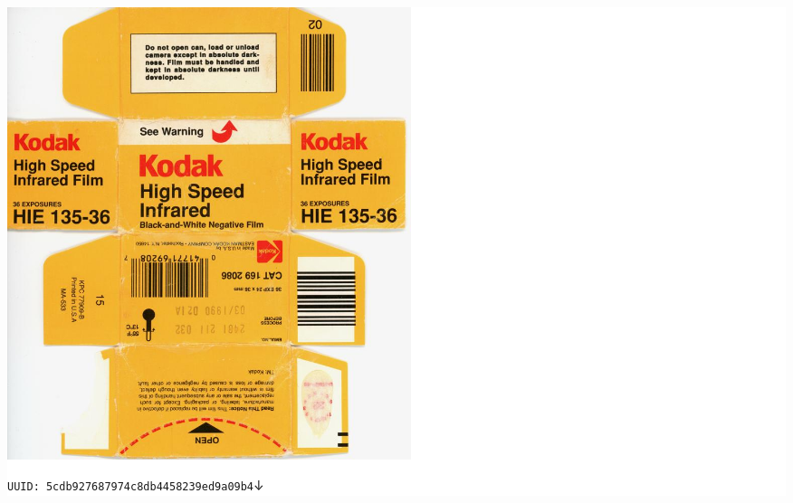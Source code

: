 <a href="./archive/00102_000.jpg">
	<img src="./lowres/00102_000.jpg" alt="Kodak High Speed Infrared 35mm film box outside" loading="lazy" height="500" />
</a>


`UUID: 5cdb927687974c8db4458239ed9a09b4`↓
